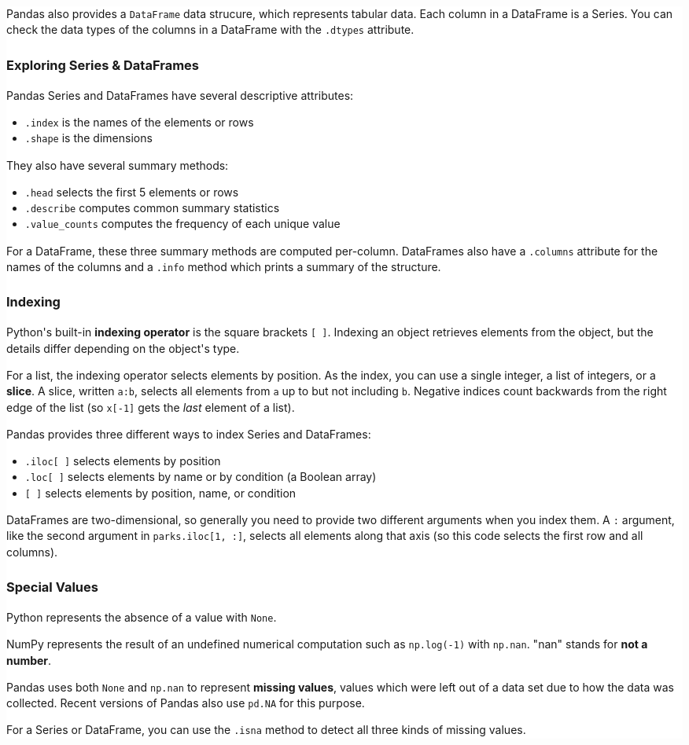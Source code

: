 Pandas also provides a `DataFrame` data strucure, which represents tabular
data. Each column in a DataFrame is a Series. You can check the data types of
the columns in a DataFrame with the `.dtypes` attribute.

### Exploring Series & DataFrames

Pandas Series and DataFrames have several descriptive attributes:

* `.index` is the names of the elements or rows
* `.shape` is the dimensions

They also have several summary methods:

* `.head` selects the first 5 elements or rows
* `.describe` computes common summary statistics
* `.value_counts` computes the frequency of each unique value
 
For a DataFrame, these three summary methods are computed per-column.
DataFrames also have a `.columns` attribute for the names of the columns and a
`.info` method which prints a summary of the structure.


### Indexing

Python's built-in **indexing operator** is the square brackets `[ ]`. Indexing
an object retrieves elements from the object, but the details differ depending
on the object's type.

For a list, the indexing operator selects elements by position. As the
index, you can use a single integer, a list of integers, or a **slice**. A
slice, written `a:b`, selects all elements from `a` up to but not including
`b`. Negative indices count backwards from the right edge of the list (so
`x[-1]` gets the *last* element of a list).

Pandas provides three different ways to index Series and DataFrames:

* `.iloc[ ]` selects elements by position
* `.loc[ ]` selects elements by name or by condition (a Boolean array)
* `[ ]` selects elements by position, name, or condition

DataFrames are two-dimensional, so generally you need to provide two different
arguments when you index them. A `:` argument, like the second argument in
`parks.iloc[1, :]`, selects all elements along that axis (so this code selects
the first row and all columns).


### Special Values

Python represents the absence of a value with `None`.

NumPy represents the result of an undefined numerical computation such as
`np.log(-1)` with `np.nan`. "nan" stands for **not a number**.

Pandas uses both `None` and `np.nan` to represent **missing values**, values
which were left out of a data set due to how the data was collected. Recent
versions of Pandas also use `pd.NA` for this purpose.

For a Series or DataFrame, you can use the `.isna` method to detect all three
kinds of missing values.


[jake]: http://vanderplas.com/
[viz]: https://rougier.github.io/python-visualization-landscape/landscape-colors.html
[pyviz]: https://pyviz.org/
[matplotlib]: https://matplotlib.org/
[ex]: https://dsaber.com/2016/10/02/a-dramatic-tour-through-pythons-data-visualization-landscape-including-ggplot-and-altair/
[pandas]: https://pandas.pydata.org/docs/user_guide/visualization.html
[ggplot2]: https://ggplot2.tidyverse.org/
[plotnine]: https://plotnine.readthedocs.io/en/stable/
[gadfly]: http://gadflyjl.org/stable/
[seaborn]: https://seaborn.pydata.org/
[ggplot2-cheat]: https://github.com/rstudio/cheatsheets/blob/master/data-visualization-2.1.pdf
[conda]: https://docs.anaconda.com/anaconda/user-guide/tasks/install-packages/